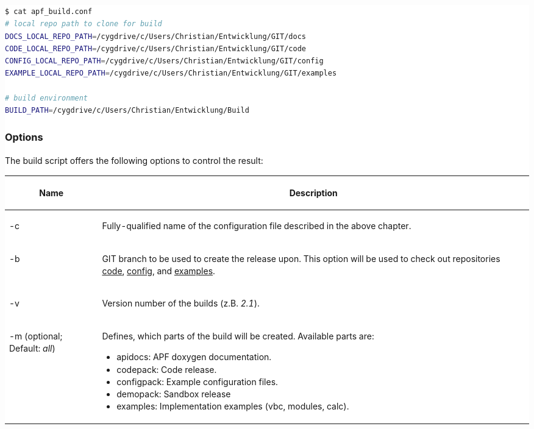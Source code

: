 ``` bash
$ cat apf_build.conf
# local repo path to clone for build
DOCS_LOCAL_REPO_PATH=/cygdrive/c/Users/Christian/Entwicklung/GIT/docs
CODE_LOCAL_REPO_PATH=/cygdrive/c/Users/Christian/Entwicklung/GIT/code
CONFIG_LOCAL_REPO_PATH=/cygdrive/c/Users/Christian/Entwicklung/GIT/config
EXAMPLE_LOCAL_REPO_PATH=/cygdrive/c/Users/Christian/Entwicklung/GIT/examples

# build environment
BUILD_PATH=/cygdrive/c/Users/Christian/Entwicklung/Build
```

### Options

The build script offers the following options to control the result:

<table>
<thead>
<tr class="header">
<th><p>Name</p></th>
<th><p>Description</p></th>
</tr>
</thead>
<tbody>
<tr class="odd">
<td><p>-c</p></td>
<td><p>Fully-qualified name of the configuration file described in the above chapter.</p></td>
</tr>
<tr class="even">
<td><p>-b</p></td>
<td><p>GIT branch to be used to create the release upon. This option will be used to check out repositories <a href="https://github.com/AdventurePHP/code">code</a>, <a href="https://github.com/AdventurePHP/config">config</a>, and <a href="https://github.com/AdventurePHP/examples">examples</a>.</p></td>
</tr>
<tr class="odd">
<td><p>-v</p></td>
<td><p>Version number of the builds (z.B. <em>2.1</em>).</p></td>
</tr>
<tr class="even">
<td><p>-m (optional; Default: <em>all</em>)</p></td>
<td><p>Defines, which parts of the build will be created. Available parts are:</p>
<ul>
<li>apidocs: APF doxygen documentation.</li>
<li>codepack: Code release.</li>
<li>configpack: Example configuration files.</li>
<li>demopack: Sandbox release</li>
<li>examples: Implementation examples (vbc, modules, calc).</li>
</ul></td>
</tr>
</tbody>
</table>
